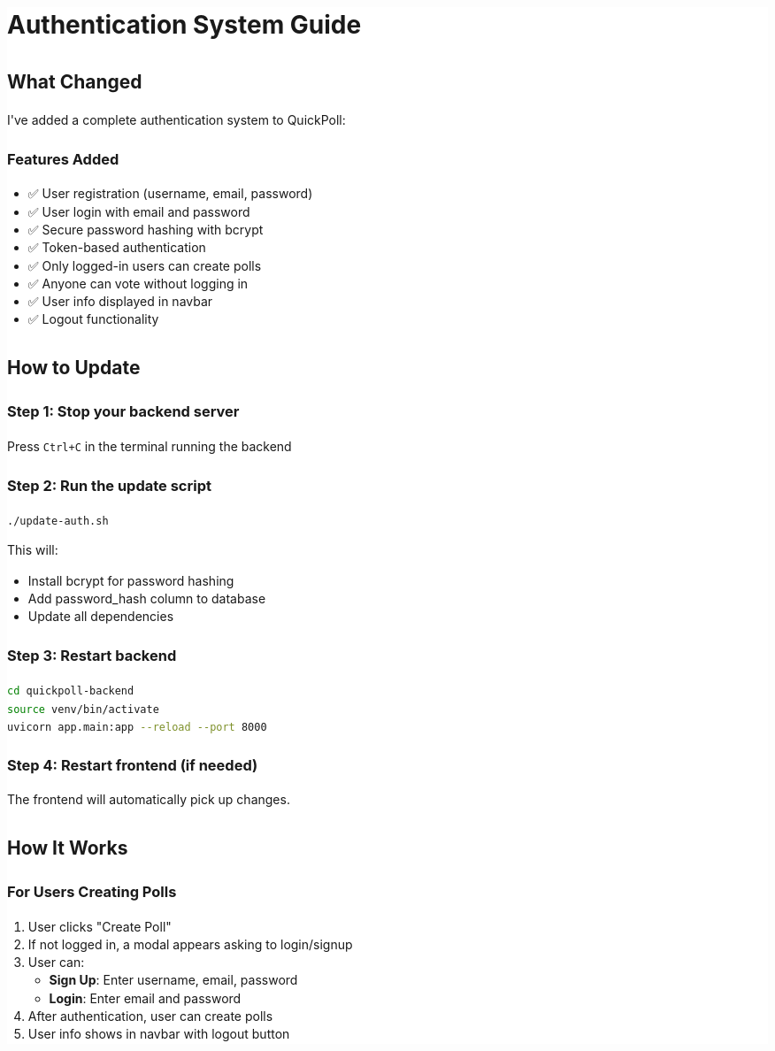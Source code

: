 # Authentication System Guide

## What Changed

I've added a complete authentication system to QuickPoll:

### Features Added
- ✅ User registration (username, email, password)
- ✅ User login with email and password
- ✅ Secure password hashing with bcrypt
- ✅ Token-based authentication
- ✅ Only logged-in users can create polls
- ✅ Anyone can vote without logging in
- ✅ User info displayed in navbar
- ✅ Logout functionality

## How to Update

### Step 1: Stop your backend server
Press `Ctrl+C` in the terminal running the backend

### Step 2: Run the update script
```bash
./update-auth.sh
```

This will:
- Install bcrypt for password hashing
- Add password_hash column to database
- Update all dependencies

### Step 3: Restart backend
```bash
cd quickpoll-backend
source venv/bin/activate
uvicorn app.main:app --reload --port 8000
```

### Step 4: Restart frontend (if needed)
The frontend will automatically pick up changes.

## How It Works

### For Users Creating Polls

1. User clicks "Create Poll"
2. If not logged in, a modal appears asking to login/signup
3. User can:
   - **Sign Up**: Enter username, email, password
   - **Login**: Enter email and password
4. After authentication, user can create polls
5. User info shows in navbar with logout button
